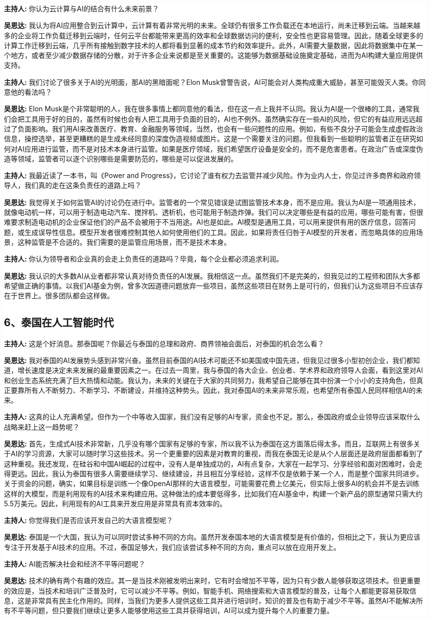 **主持人:** 你认为云计算与AI的结合有什么未来前景？

**吴恩达:**
我认为将AI应用整合到云计算中，云计算有着非常光明的未来。全球仍有很多工作负载还在本地运行，尚未迁移到云端。当越来越多的企业将工作负载迁移到云端时，任何云平台都能带来更高的效率和全球数据访问的便利，安全性也更容易管理。因此，随着全球更多的计算工作迁移到云端，几乎所有接触到数字技术的人都将看到显著的成本节约和效率提升。此外，AI需要大量数据，因此将数据集中在某一个地方，或者至少减少数据存储的分散，对于许多企业来说都是至关重要的。这能够为数据基础设施奠定基础，进而为AI构建大量应用提供支持。

**主持人:** 我们讨论了很多关于AI的光明面，那AI的黑暗面呢？Elon
Musk曾警告说，AI可能会对人类构成重大威胁，甚至可能毁灭人类。你同意他的看法吗？

**吴恩达:** Elon
Musk是个非常聪明的人，我在很多事情上都同意他的看法，但在这一点上我并不认同。我认为AI是一个很棒的工具，通常我们会把工具用于好的目的，虽然有时候也会有人把工具用于负面的目的，AI也不例外。虽然确实存在一些AI的风险，但它的有益应用远远超过了负面影响。我们用AI来改善医疗、教育、金融服务等领域，当然，也会有一些问题性的应用。例如，有些不良分子可能会生成虚假政治信息，操控选举，甚至更糟糕的是生成未经同意的深度伪造视频或图片。这是一个需要关注的问题。但我看到一些聪明的监管者正在研究如何对AI应用进行监管，而不是对技术本身进行监管。如果是医疗领域，我们希望医疗设备是安全的，而不是危害患者。在政治广告或深度伪造等领域，监管者可以逐个识别哪些是需要防范的，哪些是可以促进发展的。

**主持人:** 我最近读了一本书，叫《Power and
Progress》，它讨论了谁有权力去监管并减少风险。作为业内人士，你见过许多商界和政府领导人，我们真的走在这条负责任的道路上吗？

**吴恩达:**
我觉得关于如何监管AI的讨论仍在进行中。监管者的一个常见错误是试图监管技术本身，而不是应用。我认为AI是一项通用技术，就像电动机一样，可以用于制造电动汽车、搅拌机、透析机，也可能用于制造炸弹。我们可以决定哪些是有益的应用，哪些可能有害，但很难要求制造电动机的企业保证他们的产品不会被用于不当用途。AI也是如此。AI模型是通用工具，可以用来提供有用的医疗信息，回答问题，或生成误导性信息。模型开发者很难控制其他人如何使用他们的工具。因此，如果将责任归咎于AI模型的开发者，而忽略具体的应用场景，这种监管是不合适的。我们需要的是监管应用场景，而不是技术本身。

**主持人:** 你认为领导者和企业真的会走上负责任的道路吗？毕竟，每个企业都必须追求利润。

**吴恩达:**
我认识的大多数AI从业者都非常认真对待负责任的AI发展。我相信这一点。虽然我们不是完美的，但我见过的工程师和团队大多都希望做正确的事情。以我们AI基金为例，曾多次因道德问题放弃一些项目，虽然这些项目在财务上是可行的，但我们认为这些项目不应该存在于世界上。很多团队都会这样做。

## 6、泰国在人工智能时代

**主持人:** 这是个好消息。那泰国呢？你最近与泰国的总理和政府、商界领袖会面后，对泰国的机会怎么看？

**吴恩达:**
我对泰国的AI发展势头感到非常兴奋。虽然目前泰国的AI技术可能还不如美国或中国先进，但我见过很多小型初创企业，我们都知道，增长速度是决定未来发展的最重要因素之一。在过去一周里，我与泰国的各大企业、创业者、学术界和政府领导人会面，看到这里对AI和创业生态系统充满了巨大热情和动能。我认为，未来的关键在于大家的共同努力，我希望自己能够在其中扮演一个小小的支持角色，但真正要靠所有人不断努力、不断学习、不断建设，并维持这种势头。因此，我对泰国AI的未来非常乐观，也希望所有泰国人民同样相信AI的未来。

**主持人:** 这真的让人充满希望。但作为一个中等收入国家，我们没有足够的AI专家，资金也不足。那么，泰国政府或企业领导应该采取什么战略来赶上这一趋势呢？

**吴恩达:**
首先，生成式AI技术非常新，几乎没有哪个国家有足够的专家，所以我不认为泰国在这方面落后得太多。而且，互联网上有很多关于AI的学习资源，大家可以随时学习这些技术。另一个更重要的因素是对教育的重视，而我在泰国无论是从个人层面还是政府层面都看到了这种重视。我还发现，在硅谷和中国AI崛起的过程中，没有人是单独成功的，AI有点复杂，大家在一起学习、分享经验和面对困难时，会走得更远。因此，我认为泰国有很多人需要继续学习、继续建设，并且相互分享经验，这样不仅是依赖于某一个人，而是整个国家共同进步。关于资金的问题，确实，如果目标是训练一个像OpenAI那样的大语言模型，可能需要花费上亿美元，但实际上很多AI的机会并不是去训练这样的大模型，而是利用现有的AI技术来构建应用。这种做法的成本要低得多，比如我们在AI基金中，构建一个新产品的原型通常只需大约5.5万美元。因此，利用现有的AI工具来开发应用是非常具有资本效率的。

**主持人:** 你觉得我们是否应该开发自己的大语言模型呢？

**吴恩达:**
泰国是一个大国，我认为可以同时尝试多种不同的方向。虽然开发泰国本地的大语言模型是有价值的，但相比之下，我认为更应该专注于开发基于AI技术的应用。不过，泰国足够大，我们应该尝试多种不同的方向，重点可以放在应用开发上。

**主持人:** AI能否解决社会和经济不平等问题呢？

**吴恩达:**
技术的确有两个有趣的效应。其一是当技术刚被发明出来时，它有时会增加不平等，因为只有少数人能够获取这项技术。但更重要的效应是，当技术和培训广泛普及时，它可以减少不平等。例如，智能手机、网络搜索和大语言模型的普及，让每个人都能更容易获取信息，这是非常具有民主化作用的。同样，当我们为更多人提供这些工具并进行培训时，知识的普及也有助于减少不平等。虽然AI不能解决所有不平等问题，但只要我们继续让更多人能够使用这些工具并获得培训，AI可以成为提升每个人的重要力量。
